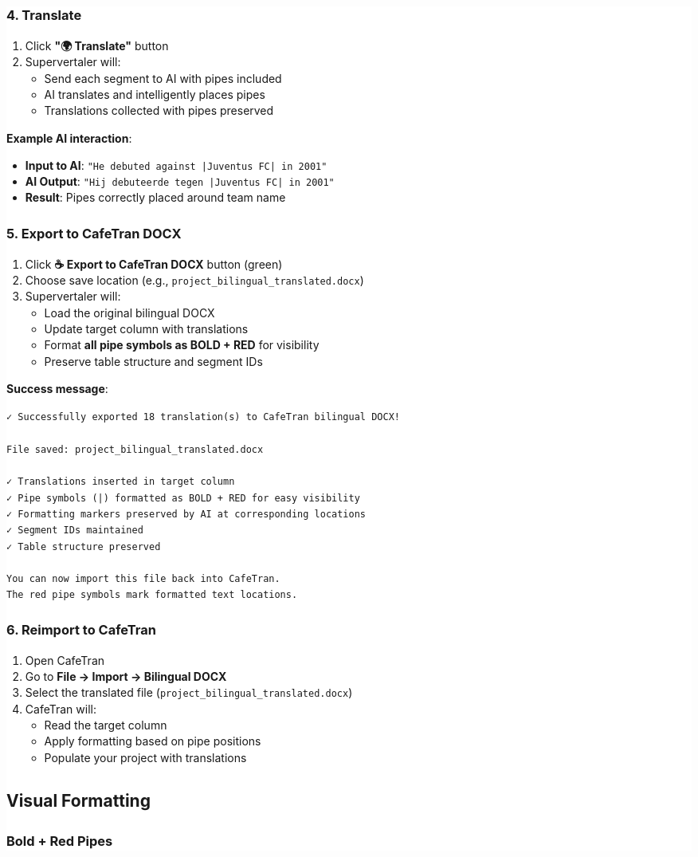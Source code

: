 ### 4. Translate

1. Click **"🌍 Translate"** button
2. Supervertaler will:
   - Send each segment to AI with pipes included
   - AI translates and intelligently places pipes
   - Translations collected with pipes preserved

**Example AI interaction**:
- **Input to AI**: `"He debuted against |Juventus FC| in 2001"`
- **AI Output**: `"Hij debuteerde tegen |Juventus FC| in 2001"`
- **Result**: Pipes correctly placed around team name

### 5. Export to CafeTran DOCX

1. Click **☕ Export to CafeTran DOCX** button (green)
2. Choose save location (e.g., `project_bilingual_translated.docx`)
3. Supervertaler will:
   - Load the original bilingual DOCX
   - Update target column with translations
   - Format **all pipe symbols as BOLD + RED** for visibility
   - Preserve table structure and segment IDs

**Success message**:
```
✓ Successfully exported 18 translation(s) to CafeTran bilingual DOCX!

File saved: project_bilingual_translated.docx

✓ Translations inserted in target column
✓ Pipe symbols (|) formatted as BOLD + RED for easy visibility
✓ Formatting markers preserved by AI at corresponding locations
✓ Segment IDs maintained
✓ Table structure preserved

You can now import this file back into CafeTran.
The red pipe symbols mark formatted text locations.
```

### 6. Reimport to CafeTran

1. Open CafeTran
2. Go to **File → Import → Bilingual DOCX**
3. Select the translated file (`project_bilingual_translated.docx`)
4. CafeTran will:
   - Read the target column
   - Apply formatting based on pipe positions
   - Populate your project with translations

## Visual Formatting

### Bold + Red Pipes
